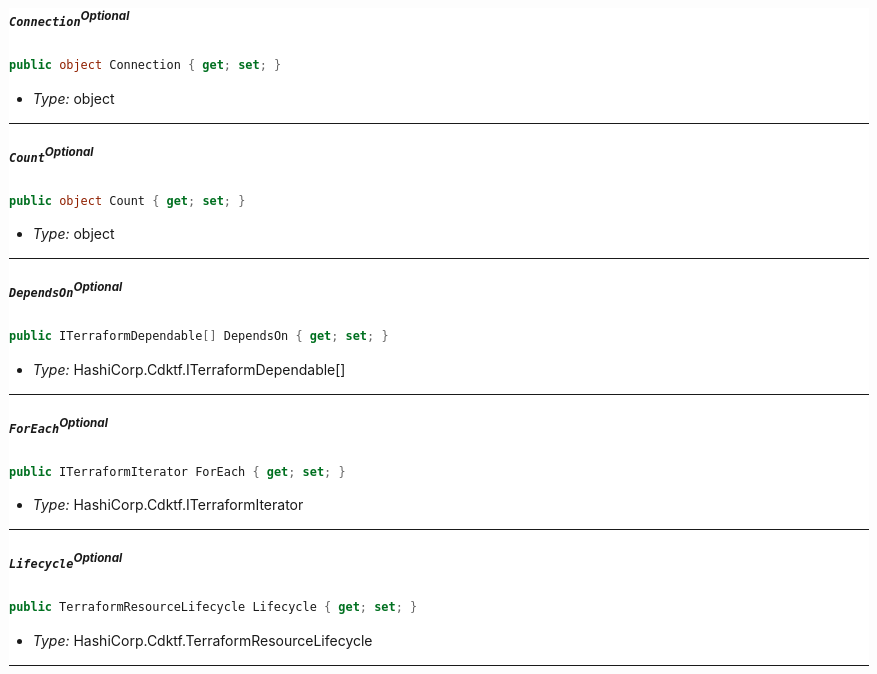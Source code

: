 
##### `Connection`<sup>Optional</sup> <a name="Connection" id="@cdktf/provider-gitlab.dataGitlabReleaseLink.DataGitlabReleaseLinkConfig.property.connection"></a>

```csharp
public object Connection { get; set; }
```

- *Type:* object

---

##### `Count`<sup>Optional</sup> <a name="Count" id="@cdktf/provider-gitlab.dataGitlabReleaseLink.DataGitlabReleaseLinkConfig.property.count"></a>

```csharp
public object Count { get; set; }
```

- *Type:* object

---

##### `DependsOn`<sup>Optional</sup> <a name="DependsOn" id="@cdktf/provider-gitlab.dataGitlabReleaseLink.DataGitlabReleaseLinkConfig.property.dependsOn"></a>

```csharp
public ITerraformDependable[] DependsOn { get; set; }
```

- *Type:* HashiCorp.Cdktf.ITerraformDependable[]

---

##### `ForEach`<sup>Optional</sup> <a name="ForEach" id="@cdktf/provider-gitlab.dataGitlabReleaseLink.DataGitlabReleaseLinkConfig.property.forEach"></a>

```csharp
public ITerraformIterator ForEach { get; set; }
```

- *Type:* HashiCorp.Cdktf.ITerraformIterator

---

##### `Lifecycle`<sup>Optional</sup> <a name="Lifecycle" id="@cdktf/provider-gitlab.dataGitlabReleaseLink.DataGitlabReleaseLinkConfig.property.lifecycle"></a>

```csharp
public TerraformResourceLifecycle Lifecycle { get; set; }
```

- *Type:* HashiCorp.Cdktf.TerraformResourceLifecycle

---

